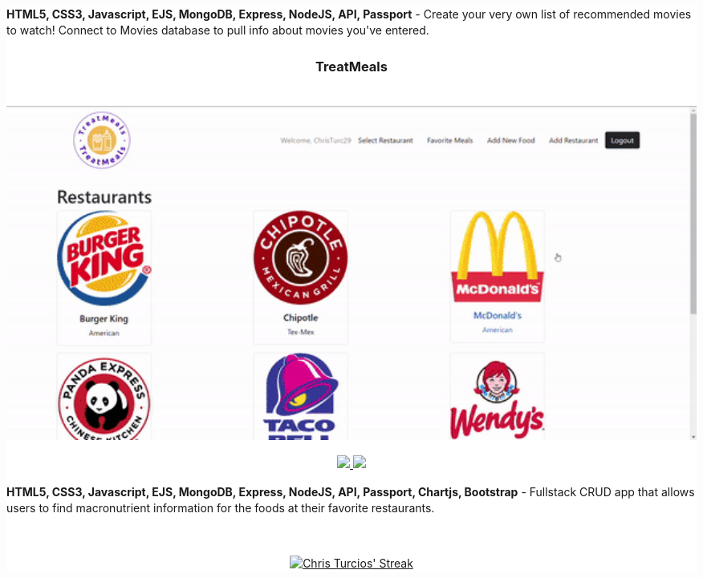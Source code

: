   </a>
      </p>
        <p><strong>HTML5, CSS3, Javascript, EJS, MongoDB, Express, NodeJS, API, Passport</strong> - Create your very own list of recommended movies to watch! Connect to Movies database to pull info about movies you've entered.</p>
    </td>
    <td width="50%" valign="top">
      <h3 align="center">TreatMeals</h3>
        <br />
        <a target="_blank" href="https://github.com/christurc29/TreatMeals">
          <img src="images/TreatMeals.gif" width="100%" alt="TreatMeals"/>
        </a>
        <br />
        <p align="center">
  <a href="https://github.com/christurc29/TreatMeals" target="_blank">
    <img src="https://img.shields.io/static/v1?label=|&message=REPO&color=106BD7&style=plastic&logo=github&logo-color=white"/>
  </a>
  <a href="" target="_blank">
    <img src="https://img.shields.io/static/v1?label=|&message=WEBSITE&color=106BD7&style=plastic&logo=wordpress&logo-color=white"/>
  </a>
      </p>
        <p><strong>HTML5, CSS3, Javascript, EJS, MongoDB, Express, NodeJS, API, Passport, Chartjs, Bootstrap</strong> - Fullstack CRUD app that allows users to find macronutrient information for the foods at their favorite restaurants.</p>
    </td>
  </tr>

</table>

</br>

<p align="center">
    <a href="https://github.com/christurc29/github-readme-streak-stats">
        <img title="🔥 Get streak stats for your profile at git.io/streak-stats" alt="Chris Turcios' Streak" src="https://github-readme-streak-stats.herokuapp.com/?user=christurc29&theme=black-ice&hide_border=true&stroke=0000&background=060A0CD0"/>
    </a>
</p>
